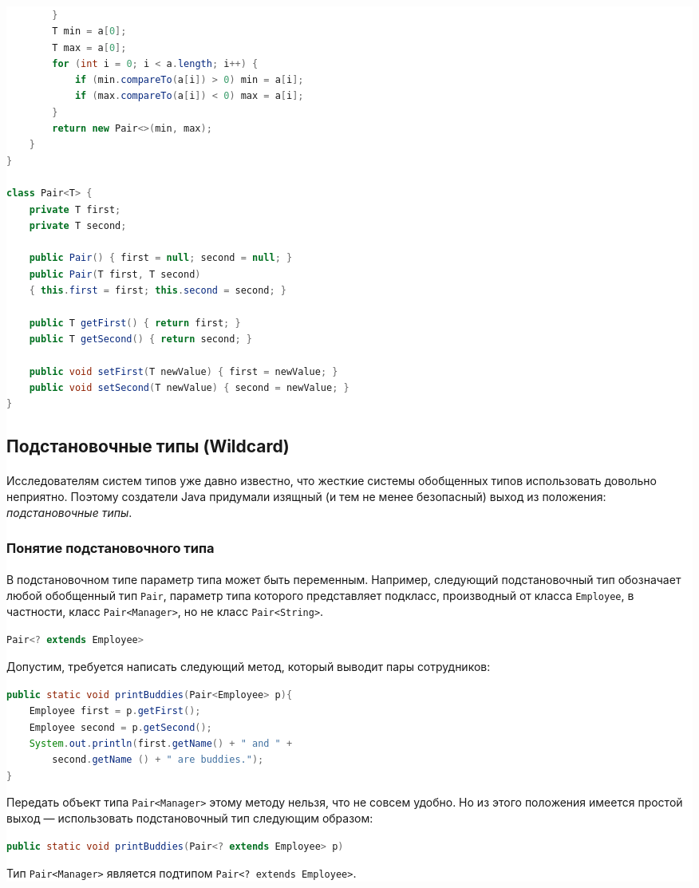 ```Java
        }
        T min = a[0];
        T max = a[0];
        for (int i = 0; i < a.length; i++) {
            if (min.compareTo(a[i]) > 0) min = a[i];
            if (max.compareTo(a[i]) < 0) max = a[i];
        }
        return new Pair<>(min, max);
    }
}

class Pair<T> {
    private T first;
    private T second;

    public Pair() { first = null; second = null; }
    public Pair(T first, T second)
    { this.first = first; this.second = second; }

    public T getFirst() { return first; }
    public T getSecond() { return second; }

    public void setFirst(T newValue) { first = newValue; }
    public void setSecond(T newValue) { second = newValue; }
}
```

## Подстановочные типы (Wildcard)
Исследователям систем типов уже давно известно, что жесткие системы обобщенных типов использовать довольно неприятно. Поэтому создатели Java придумали
изящный (и тем не менее безопасный) выход из положения: *подстановочные типы*.

### Понятие подстановочного типа
В подстановочном типе параметр типа может быть переменным. Например, следующий подстановочный тип обозначает любой обобщенный тип `Pair`, параметр
типа которого представляет подкласс, производный от класса `Employee`, в частности, класс `Pair<Manager>`, но не класс `Pair<String>`.
```Java
Pair<? extends Employee>
```
Допустим, требуется написать следующий метод, который выводит пары сотрудников:
```Java
public static void printBuddies(Pair<Employee> p){
	Employee first = p.getFirst();
	Employee second = p.getSecond();
	System.out.println(first.getName() + " and " +
		second.getName () + " are buddies.");
}
```
Передать объект типа `Pair<Manager>` этому методу нельзя, что не совсем удобно. Но из этого положения имеется простой выход — использовать подстановочный тип следующим образом:
```Java
public static void printBuddies(Pair<? extends Employee> p)
```
Тип `Pair<Manager>` является подтипом `Pair<? extends Employee>`.
